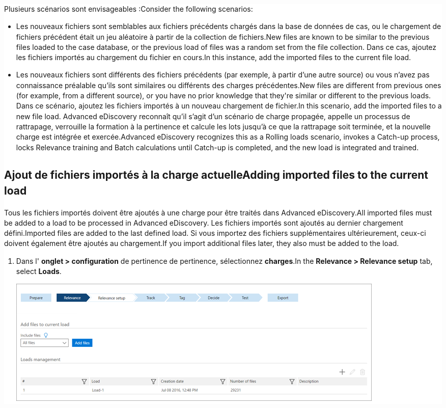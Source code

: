<span data-ttu-id="bef18-109">Plusieurs scénarios sont envisageables :</span><span class="sxs-lookup"><span data-stu-id="bef18-109">Consider the following scenarios:</span></span>
  
- <span data-ttu-id="bef18-110">Les nouveaux fichiers sont semblables aux fichiers précédents chargés dans la base de données de cas, ou le chargement de fichiers précédent était un jeu aléatoire à partir de la collection de fichiers.</span><span class="sxs-lookup"><span data-stu-id="bef18-110">New files are known to be similar to the previous files loaded to the case database, or the previous load of files was a random set from the file collection.</span></span> <span data-ttu-id="bef18-111">Dans ce cas, ajoutez les fichiers importés au chargement du fichier en cours.</span><span class="sxs-lookup"><span data-stu-id="bef18-111">In this instance, add the imported files to the current file load.</span></span>
    
- <span data-ttu-id="bef18-112">Les nouveaux fichiers sont différents des fichiers précédents (par exemple, à partir d’une autre source) ou vous n’avez pas connaissance préalable qu’ils sont similaires ou différents des charges précédentes.</span><span class="sxs-lookup"><span data-stu-id="bef18-112">New files are different from previous ones (for example, from a different source), or you have no prior knowledge that they're similar or different to the previous loads.</span></span> <span data-ttu-id="bef18-113">Dans ce scénario, ajoutez les fichiers importés à un nouveau chargement de fichier.</span><span class="sxs-lookup"><span data-stu-id="bef18-113">In this scenario, add the imported files to a new file load.</span></span> <span data-ttu-id="bef18-114">Advanced eDiscovery reconnaît qu’il s’agit d’un scénario de charge propagée, appelle un processus de rattrapage, verrouille la formation à la pertinence et calcule les lots jusqu’à ce que la rattrapage soit terminée, et la nouvelle charge est intégrée et exercée.</span><span class="sxs-lookup"><span data-stu-id="bef18-114">Advanced eDiscovery recognizes this as a Rolling loads scenario, invokes a Catch-up process, locks Relevance training and Batch calculations until Catch-up is completed, and the new load is integrated and trained.</span></span> 
    
## <a name="adding-imported-files-to-the-current-load"></a><span data-ttu-id="bef18-115">Ajout de fichiers importés à la charge actuelle</span><span class="sxs-lookup"><span data-stu-id="bef18-115">Adding imported files to the current load</span></span>

<span data-ttu-id="bef18-116">Tous les fichiers importés doivent être ajoutés à une charge pour être traités dans Advanced eDiscovery.</span><span class="sxs-lookup"><span data-stu-id="bef18-116">All imported files must be added to a load to be processed in Advanced eDiscovery.</span></span> <span data-ttu-id="bef18-117">Les fichiers importés sont ajoutés au dernier chargement défini.</span><span class="sxs-lookup"><span data-stu-id="bef18-117">Imported files are added to the last defined load.</span></span> <span data-ttu-id="bef18-118">Si vous importez des fichiers supplémentaires ultérieurement, ceux-ci doivent également être ajoutés au chargement.</span><span class="sxs-lookup"><span data-stu-id="bef18-118">If you import additional files later, they also must be added to the load.</span></span>
  
1. <span data-ttu-id="bef18-119">Dans l' **onglet \> configuration** de pertinence de pertinence, sélectionnez **charges**.</span><span class="sxs-lookup"><span data-stu-id="bef18-119">In the **Relevance \> Relevance setup** tab, select **Loads**.</span></span>
    
    ![Onglet Charges de configuration de pertinence](../media/278aac7f-655f-462f-852a-6baa5d818768.png)
  
